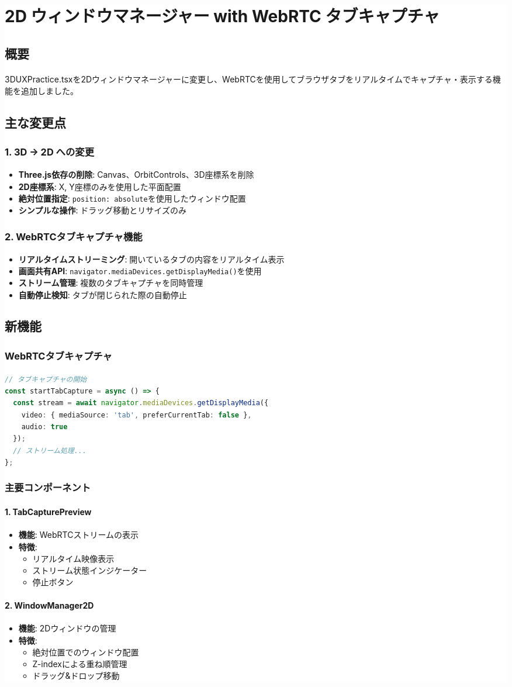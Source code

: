 # 2D ウィンドウマネージャー with WebRTC タブキャプチャ

## 概要

3DUXPractice.tsxを2Dウィンドウマネージャーに変更し、WebRTCを使用してブラウザタブをリアルタイムでキャプチャ・表示する機能を追加しました。

## 主な変更点

### 1. 3D → 2D への変更
- **Three.js依存の削除**: Canvas、OrbitControls、3D座標系を削除
- **2D座標系**: X, Y座標のみを使用した平面配置
- **絶対位置指定**: `position: absolute`を使用したウィンドウ配置
- **シンプルな操作**: ドラッグ移動とリサイズのみ

### 2. WebRTCタブキャプチャ機能
- **リアルタイムストリーミング**: 開いているタブの内容をリアルタイム表示
- **画面共有API**: `navigator.mediaDevices.getDisplayMedia()`を使用
- **ストリーム管理**: 複数のタブキャプチャを同時管理
- **自動停止検知**: タブが閉じられた際の自動停止

## 新機能

### WebRTCタブキャプチャ
```typescript
// タブキャプチャの開始
const startTabCapture = async () => {
  const stream = await navigator.mediaDevices.getDisplayMedia({
    video: { mediaSource: 'tab', preferCurrentTab: false },
    audio: true
  });
  // ストリーム処理...
};
```

### 主要コンポーネント

#### 1. TabCapturePreview
- **機能**: WebRTCストリームの表示
- **特徴**: 
  - リアルタイム映像表示
  - ストリーム状態インジケーター
  - 停止ボタン

#### 2. WindowManager2D
- **機能**: 2Dウィンドウの管理
- **特徴**:
  - 絶対位置でのウィンドウ配置
  - Z-indexによる重ね順管理
  - ドラッグ&ドロップ移動
